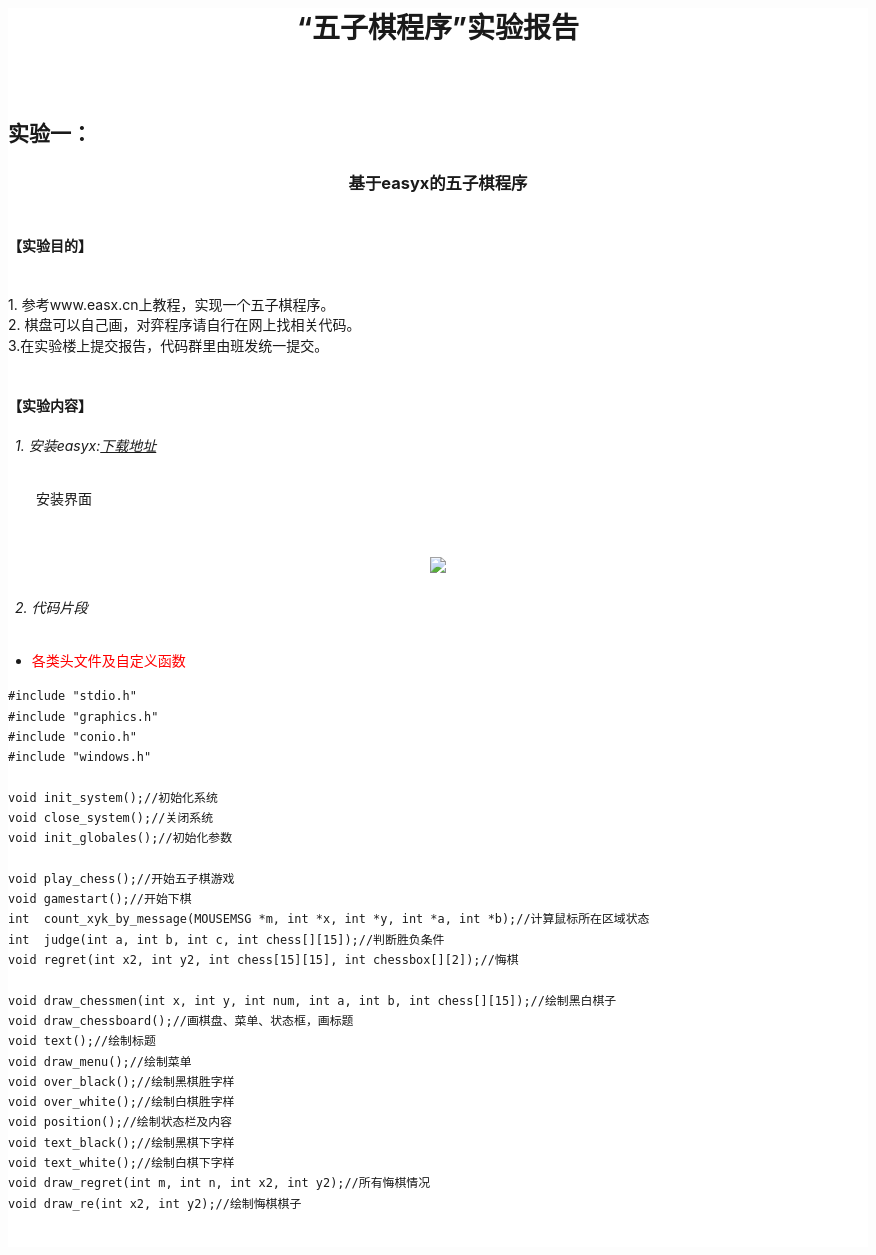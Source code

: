 # <center>“五子棋程序”实验报告</center>　
## 实验一：

### <center>基于easyx的五子棋程序

#### <br/>【实验目的】</br>
<br>1. 参考www.easx.cn上教程，实现一个五子棋程序。
<br>2. 棋盘可以自己画，对弈程序请自行在网上找相关代码。
<br>3.在实验楼上提交报告，代码群里由班发统一提交。

#### <br>【实验内容】</br>



###### &ensp;1. 安装easyx:[下载地址](https://www.easyx.cn/)

&emsp;&emsp;安装界面

<br><center>![](https://i.imgur.com/5zbGC5K.png)</center>

###### &ensp;2. 代码片段

- <font color = FF0000>各类头文件及自定义函数</font>

```
#include "stdio.h"
#include "graphics.h"
#include "conio.h"
#include "windows.h"

void init_system();//初始化系统
void close_system();//关闭系统
void init_globales();//初始化参数

void play_chess();//开始五子棋游戏
void gamestart();//开始下棋
int  count_xyk_by_message(MOUSEMSG *m, int *x, int *y, int *a, int *b);//计算鼠标所在区域状态
int  judge(int a, int b, int c, int chess[][15]);//判断胜负条件
void regret(int x2, int y2, int chess[15][15], int chessbox[][2]);//悔棋

void draw_chessmen(int x, int y, int num, int a, int b, int chess[][15]);//绘制黑白棋子
void draw_chessboard();//画棋盘、菜单、状态框，画标题
void text();//绘制标题
void draw_menu();//绘制菜单
void over_black();//绘制黑棋胜字样
void over_white();//绘制白棋胜字样
void position();//绘制状态栏及内容
void text_black();//绘制黑棋下字样
void text_white();//绘制白棋下字样
void draw_regret(int m, int n, int x2, int y2);//所有悔棋情况
void draw_re(int x2, int y2);//绘制悔棋棋子
```
　　